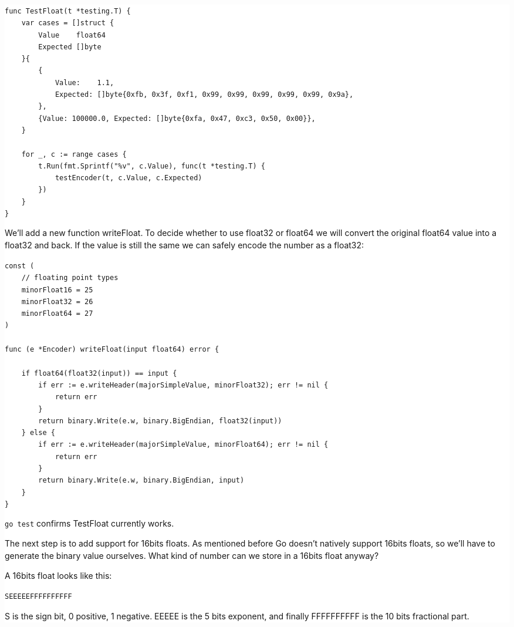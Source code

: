     func TestFloat(t *testing.T) {
        var cases = []struct {
            Value    float64
            Expected []byte
        }{
            {
                Value:    1.1,
                Expected: []byte{0xfb, 0x3f, 0xf1, 0x99, 0x99, 0x99, 0x99, 0x99, 0x9a},
            },
            {Value: 100000.0, Expected: []byte{0xfa, 0x47, 0xc3, 0x50, 0x00}},
        }

        for _, c := range cases {
            t.Run(fmt.Sprintf("%v", c.Value), func(t *testing.T) {
                testEncoder(t, c.Value, c.Expected)
            })
        }
    }

We’ll add a new function writeFloat. To decide whether to use float32 or float64
we will convert the original float64 value into a float32 and back. If the value
is still the same we can safely encode the number as a float32:

    const (
        // floating point types
        minorFloat16 = 25
        minorFloat32 = 26
        minorFloat64 = 27
    )

    func (e *Encoder) writeFloat(input float64) error {

        if float64(float32(input)) == input {
            if err := e.writeHeader(majorSimpleValue, minorFloat32); err != nil {
                return err
            }
            return binary.Write(e.w, binary.BigEndian, float32(input))
        } else {
            if err := e.writeHeader(majorSimpleValue, minorFloat64); err != nil {
                return err
            }
            return binary.Write(e.w, binary.BigEndian, input)
        }
    }

`go test` confirms TestFloat currently works.

The next step is to add support for 16bits floats. As mentioned before Go
doesn’t natively support 16bits floats, so we’ll have to generate the binary
value ourselves. What kind of number can we store in a 16bits float anyway?

A 16bits float looks like this:

    SEEEEEFFFFFFFFFF

S is the sign bit, 0 positive, 1 negative. EEEEE is the 5 bits exponent, and
finally FFFFFFFFFF is the 10 bits fractional part.
